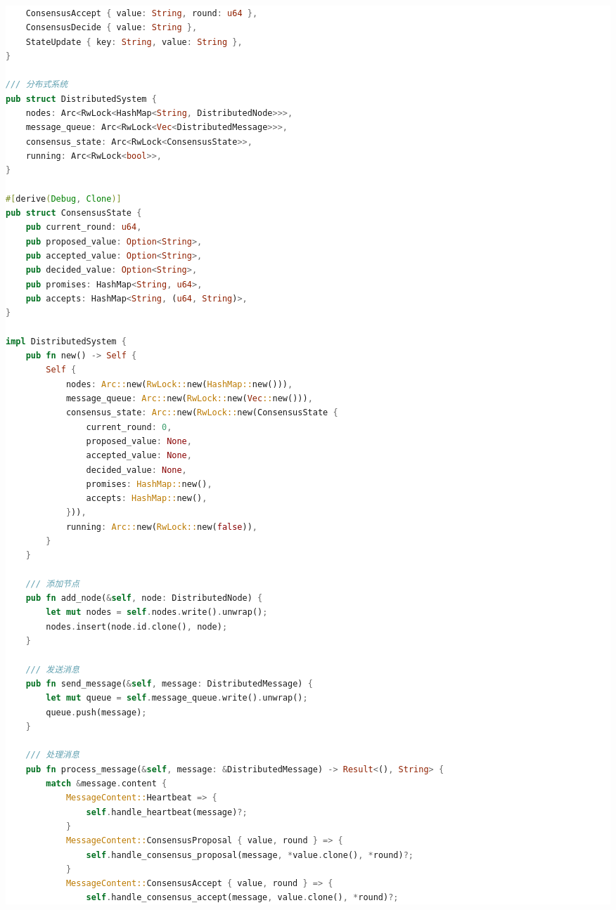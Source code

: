 ```rust
    ConsensusAccept { value: String, round: u64 },
    ConsensusDecide { value: String },
    StateUpdate { key: String, value: String },
}

/// 分布式系统
pub struct DistributedSystem {
    nodes: Arc<RwLock<HashMap<String, DistributedNode>>>,
    message_queue: Arc<RwLock<Vec<DistributedMessage>>>,
    consensus_state: Arc<RwLock<ConsensusState>>,
    running: Arc<RwLock<bool>>,
}

#[derive(Debug, Clone)]
pub struct ConsensusState {
    pub current_round: u64,
    pub proposed_value: Option<String>,
    pub accepted_value: Option<String>,
    pub decided_value: Option<String>,
    pub promises: HashMap<String, u64>,
    pub accepts: HashMap<String, (u64, String)>,
}

impl DistributedSystem {
    pub fn new() -> Self {
        Self {
            nodes: Arc::new(RwLock::new(HashMap::new())),
            message_queue: Arc::new(RwLock::new(Vec::new())),
            consensus_state: Arc::new(RwLock::new(ConsensusState {
                current_round: 0,
                proposed_value: None,
                accepted_value: None,
                decided_value: None,
                promises: HashMap::new(),
                accepts: HashMap::new(),
            })),
            running: Arc::new(RwLock::new(false)),
        }
    }
    
    /// 添加节点
    pub fn add_node(&self, node: DistributedNode) {
        let mut nodes = self.nodes.write().unwrap();
        nodes.insert(node.id.clone(), node);
    }
    
    /// 发送消息
    pub fn send_message(&self, message: DistributedMessage) {
        let mut queue = self.message_queue.write().unwrap();
        queue.push(message);
    }
    
    /// 处理消息
    pub fn process_message(&self, message: &DistributedMessage) -> Result<(), String> {
        match &message.content {
            MessageContent::Heartbeat => {
                self.handle_heartbeat(message)?;
            }
            MessageContent::ConsensusProposal { value, round } => {
                self.handle_consensus_proposal(message, *value.clone(), *round)?;
            }
            MessageContent::ConsensusAccept { value, round } => {
                self.handle_consensus_accept(message, value.clone(), *round)?;
```